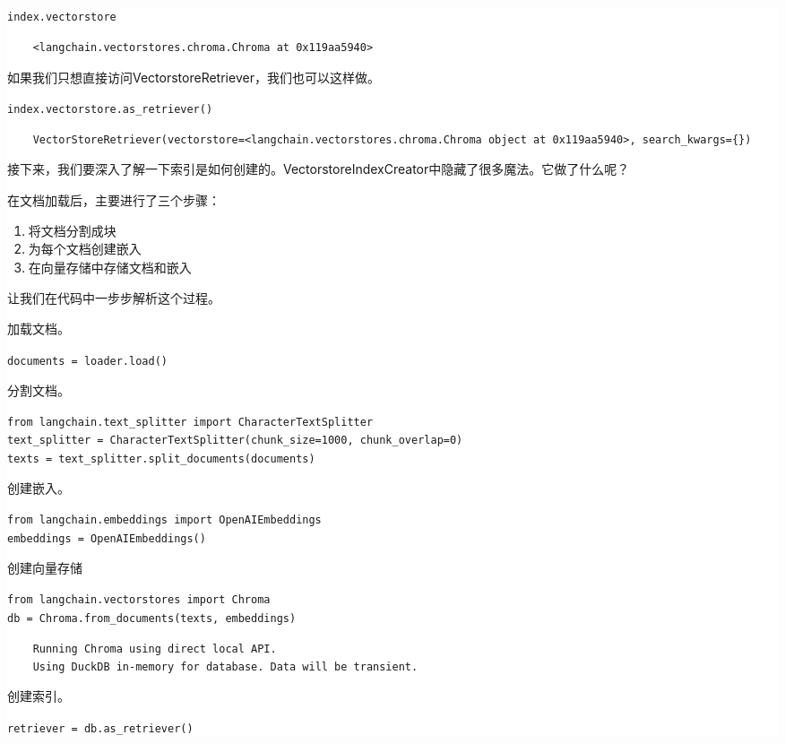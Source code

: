 ```
index.vectorstore
```

```
    <langchain.vectorstores.chroma.Chroma at 0x119aa5940>
```

如果我们只想直接访问VectorstoreRetriever，我们也可以这样做。

```
index.vectorstore.as_retriever()
```

```
    VectorStoreRetriever(vectorstore=<langchain.vectorstores.chroma.Chroma object at 0x119aa5940>, search_kwargs={})
```   

接下来，我们要深入了解一下索引是如何创建的。VectorstoreIndexCreator中隐藏了很多魔法。它做了什么呢？

在文档加载后，主要进行了三个步骤：

1. 将文档分割成块
2. 为每个文档创建嵌入
3. 在向量存储中存储文档和嵌入

让我们在代码中一步步解析这个过程。

加载文档。

```
documents = loader.load()
```
分割文档。

```
from langchain.text_splitter import CharacterTextSplitter
text_splitter = CharacterTextSplitter(chunk_size=1000, chunk_overlap=0)
texts = text_splitter.split_documents(documents)
```
创建嵌入。

```
from langchain.embeddings import OpenAIEmbeddings
embeddings = OpenAIEmbeddings()
```
创建向量存储
```
from langchain.vectorstores import Chroma
db = Chroma.from_documents(texts, embeddings)
```

```
    Running Chroma using direct local API.
    Using DuckDB in-memory for database. Data will be transient.
```
创建索引。

```
retriever = db.as_retriever()
```
